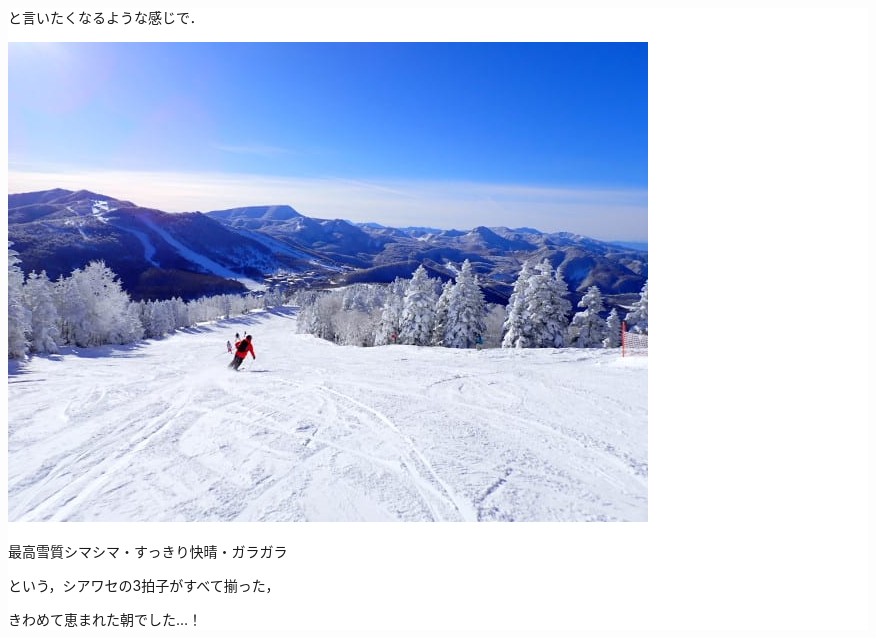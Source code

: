 
と言いたくなるような感じで．




![4fb0ad8bfaf4e1077fbb70cc2998d7b0.jpg](images/4fb0ad8bfaf4e1077fbb70cc2998d7b0.jpg)







最高雪質シマシマ・すっきり快晴・ガラガラ


という，シアワセの3拍子がすべて揃った，


きわめて恵まれた朝でした…！




